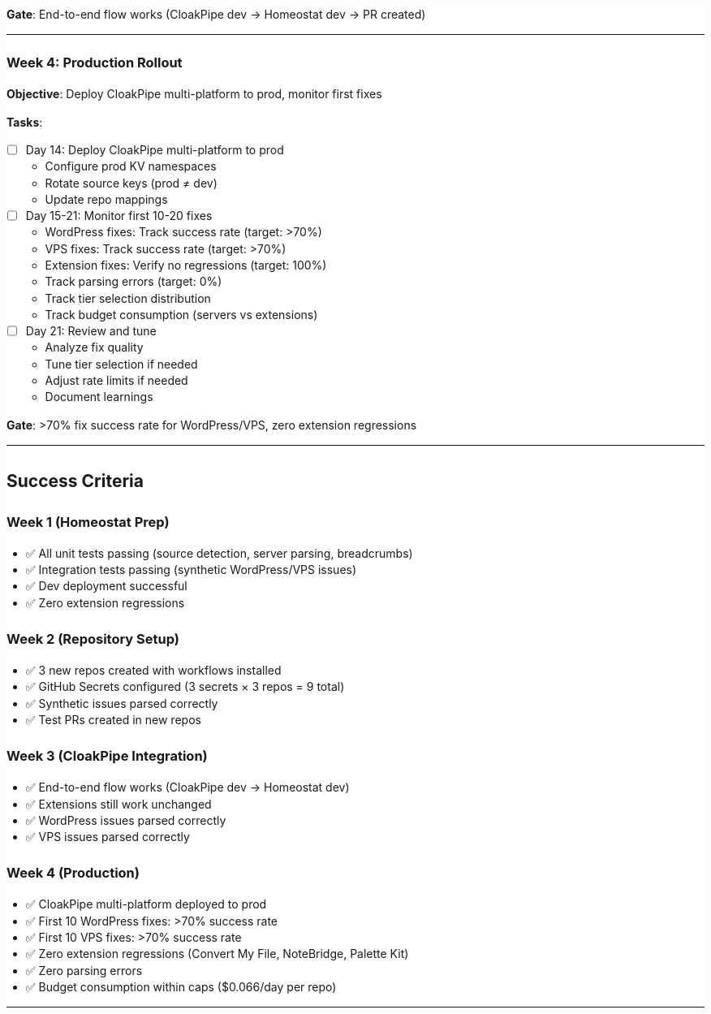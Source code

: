 **Gate**: End-to-end flow works (CloakPipe dev → Homeostat dev → PR created)

---

### Week 4: Production Rollout

**Objective**: Deploy CloakPipe multi-platform to prod, monitor first fixes

**Tasks**:
- [ ] Day 14: Deploy CloakPipe multi-platform to prod
  - Configure prod KV namespaces
  - Rotate source keys (prod ≠ dev)
  - Update repo mappings
- [ ] Day 15-21: Monitor first 10-20 fixes
  - WordPress fixes: Track success rate (target: >70%)
  - VPS fixes: Track success rate (target: >70%)
  - Extension fixes: Verify no regressions (target: 100%)
  - Track parsing errors (target: 0%)
  - Track tier selection distribution
  - Track budget consumption (servers vs extensions)
- [ ] Day 21: Review and tune
  - Analyze fix quality
  - Tune tier selection if needed
  - Adjust rate limits if needed
  - Document learnings

**Gate**: >70% fix success rate for WordPress/VPS, zero extension regressions

---

## Success Criteria

### Week 1 (Homeostat Prep)
- ✅ All unit tests passing (source detection, server parsing, breadcrumbs)
- ✅ Integration tests passing (synthetic WordPress/VPS issues)
- ✅ Dev deployment successful
- ✅ Zero extension regressions

### Week 2 (Repository Setup)
- ✅ 3 new repos created with workflows installed
- ✅ GitHub Secrets configured (3 secrets × 3 repos = 9 total)
- ✅ Synthetic issues parsed correctly
- ✅ Test PRs created in new repos

### Week 3 (CloakPipe Integration)
- ✅ End-to-end flow works (CloakPipe dev → Homeostat dev)
- ✅ Extensions still work unchanged
- ✅ WordPress issues parsed correctly
- ✅ VPS issues parsed correctly

### Week 4 (Production)
- ✅ CloakPipe multi-platform deployed to prod
- ✅ First 10 WordPress fixes: >70% success rate
- ✅ First 10 VPS fixes: >70% success rate
- ✅ Zero extension regressions (Convert My File, NoteBridge, Palette Kit)
- ✅ Zero parsing errors
- ✅ Budget consumption within caps ($0.066/day per repo)

---